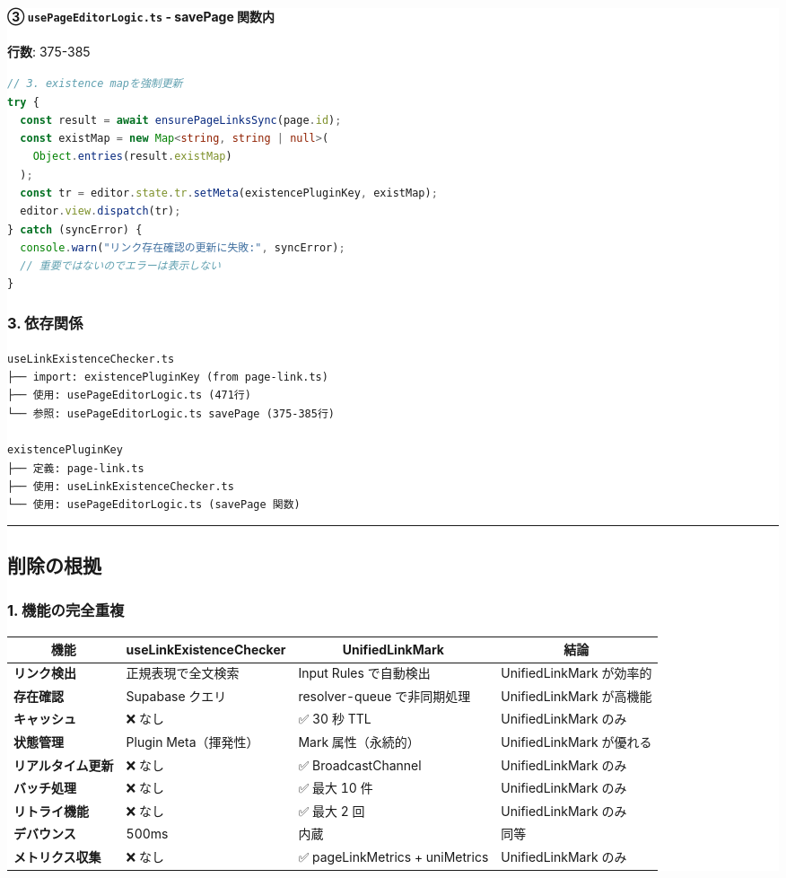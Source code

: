 #### ③ `usePageEditorLogic.ts` - savePage 関数内

**行数**: 375-385

```typescript
// 3. existence mapを強制更新
try {
  const result = await ensurePageLinksSync(page.id);
  const existMap = new Map<string, string | null>(
    Object.entries(result.existMap)
  );
  const tr = editor.state.tr.setMeta(existencePluginKey, existMap);
  editor.view.dispatch(tr);
} catch (syncError) {
  console.warn("リンク存在確認の更新に失敗:", syncError);
  // 重要ではないのでエラーは表示しない
}
```

### 3. 依存関係

```
useLinkExistenceChecker.ts
├── import: existencePluginKey (from page-link.ts)
├── 使用: usePageEditorLogic.ts (471行)
└── 参照: usePageEditorLogic.ts savePage (375-385行)

existencePluginKey
├── 定義: page-link.ts
├── 使用: useLinkExistenceChecker.ts
└── 使用: usePageEditorLogic.ts (savePage 関数)
```

---

## 削除の根拠

### 1. 機能の完全重複

| 機能                 | useLinkExistenceChecker | UnifiedLinkMark                 | 結論                     |
| -------------------- | ----------------------- | ------------------------------- | ------------------------ |
| **リンク検出**       | 正規表現で全文検索      | Input Rules で自動検出          | UnifiedLinkMark が効率的 |
| **存在確認**         | Supabase クエリ         | resolver-queue で非同期処理     | UnifiedLinkMark が高機能 |
| **キャッシュ**       | ❌ なし                 | ✅ 30 秒 TTL                    | UnifiedLinkMark のみ     |
| **状態管理**         | Plugin Meta（揮発性）   | Mark 属性（永続的）             | UnifiedLinkMark が優れる |
| **リアルタイム更新** | ❌ なし                 | ✅ BroadcastChannel             | UnifiedLinkMark のみ     |
| **バッチ処理**       | ❌ なし                 | ✅ 最大 10 件                   | UnifiedLinkMark のみ     |
| **リトライ機能**     | ❌ なし                 | ✅ 最大 2 回                    | UnifiedLinkMark のみ     |
| **デバウンス**       | 500ms                   | 内蔵                            | 同等                     |
| **メトリクス収集**   | ❌ なし                 | ✅ pageLinkMetrics + uniMetrics | UnifiedLinkMark のみ     |
